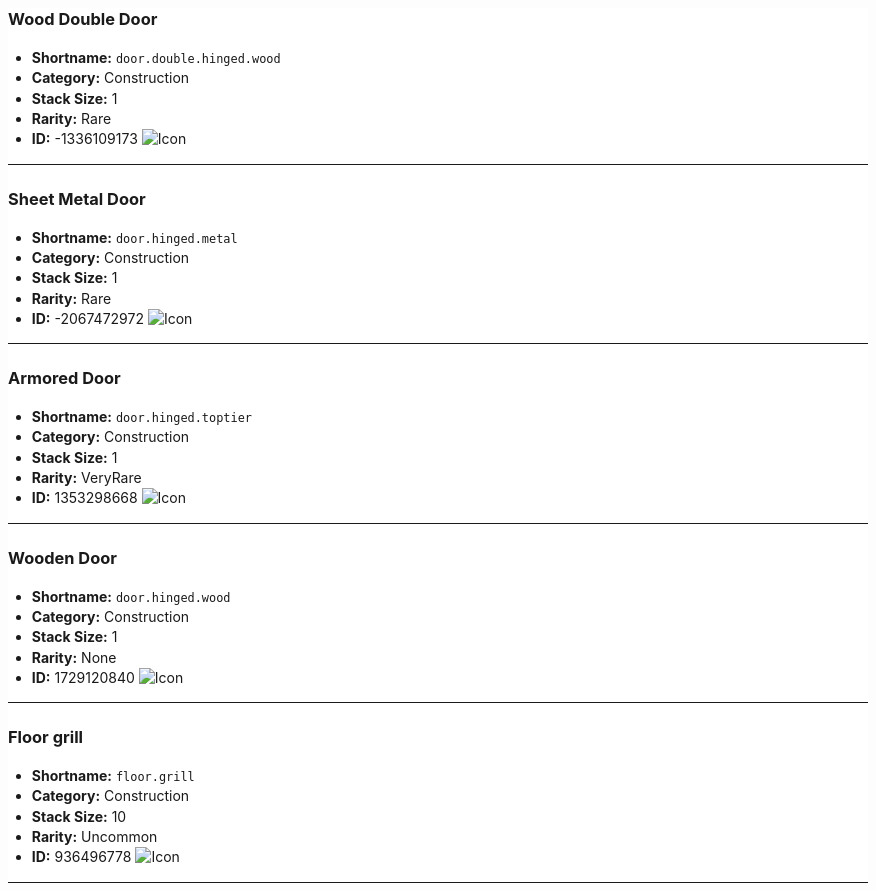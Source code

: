 
### Wood Double Door
- **Shortname:** `door.double.hinged.wood`
- **Category:** Construction
- **Stack Size:** 1
- **Rarity:** Rare
- **ID:** -1336109173
![Icon](https://cdn.rusthelp.com/images/256/door.double.hinged.wood.png)

---

### Sheet Metal Door
- **Shortname:** `door.hinged.metal`
- **Category:** Construction
- **Stack Size:** 1
- **Rarity:** Rare
- **ID:** -2067472972
![Icon](https://cdn.rusthelp.com/images/256/door.hinged.metal.png)

---

### Armored Door
- **Shortname:** `door.hinged.toptier`
- **Category:** Construction
- **Stack Size:** 1
- **Rarity:** VeryRare
- **ID:** 1353298668
![Icon](https://cdn.rusthelp.com/images/256/door.hinged.toptier.png)

---

### Wooden Door
- **Shortname:** `door.hinged.wood`
- **Category:** Construction
- **Stack Size:** 1
- **Rarity:** None
- **ID:** 1729120840
![Icon](https://cdn.rusthelp.com/images/256/door.hinged.wood.png)

---

### Floor grill
- **Shortname:** `floor.grill`
- **Category:** Construction
- **Stack Size:** 10
- **Rarity:** Uncommon
- **ID:** 936496778
![Icon](https://cdn.rusthelp.com/images/256/floor.grill.png)

---